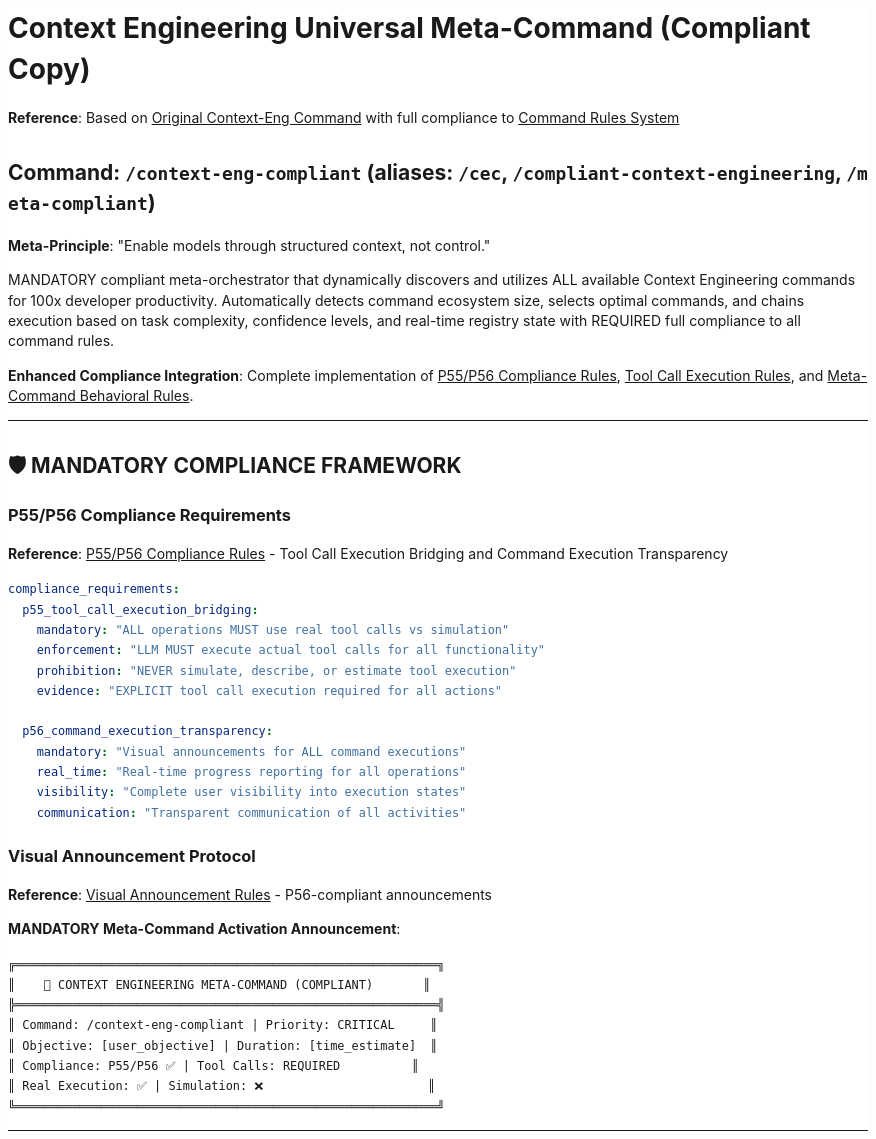 # Context Engineering Universal Meta-Command (Compliant Copy)

**Reference**: Based on [Original Context-Eng Command](./context-eng.md) with full compliance to [Command Rules System](../../../docs/command-rules/README.md)

## Command: `/context-eng-compliant` (aliases: `/cec`, `/compliant-context-engineering`, `/meta-compliant`)

**Meta-Principle**: "Enable models through structured context, not control."

MANDATORY compliant meta-orchestrator that dynamically discovers and utilizes ALL available Context Engineering commands for 100x developer productivity. Automatically detects command ecosystem size, selects optimal commands, and chains execution based on task complexity, confidence levels, and real-time registry state with REQUIRED full compliance to all command rules.

**Enhanced Compliance Integration**: Complete implementation of [P55/P56 Compliance Rules](../../../docs/command-rules/p55-p56-compliance.md), [Tool Call Execution Rules](../../../docs/command-rules/tool-call-rules.md), and [Meta-Command Behavioral Rules](../../../docs/command-rules/meta-command-rules.md).

---

## 🛡️ MANDATORY COMPLIANCE FRAMEWORK

### **P55/P56 Compliance Requirements**

**Reference**: [P55/P56 Compliance Rules](../../../docs/command-rules/p55-p56-compliance.md) - Tool Call Execution Bridging and Command Execution Transparency

```yaml
compliance_requirements:
  p55_tool_call_execution_bridging:
    mandatory: "ALL operations MUST use real tool calls vs simulation"
    enforcement: "LLM MUST execute actual tool calls for all functionality"
    prohibition: "NEVER simulate, describe, or estimate tool execution"
    evidence: "EXPLICIT tool call execution required for all actions"
  
  p56_command_execution_transparency:
    mandatory: "Visual announcements for ALL command executions"
    real_time: "Real-time progress reporting for all operations"
    visibility: "Complete user visibility into execution states"
    communication: "Transparent communication of all activities"
```

### **Visual Announcement Protocol**

**Reference**: [Visual Announcement Rules](../../../docs/command-rules/visual-announcement-rules.md) - P56-compliant announcements

**MANDATORY Meta-Command Activation Announcement**:
```text
╔═══════════════════════════════════════════════════════════╗
║    🎯 CONTEXT ENGINEERING META-COMMAND (COMPLIANT)       ║
╠═══════════════════════════════════════════════════════════╣
║ Command: /context-eng-compliant | Priority: CRITICAL     ║
║ Objective: [user_objective] | Duration: [time_estimate]  ║
║ Compliance: P55/P56 ✅ | Tool Calls: REQUIRED          ║
║ Real Execution: ✅ | Simulation: ❌                       ║
╚═══════════════════════════════════════════════════════════╝
```

---
